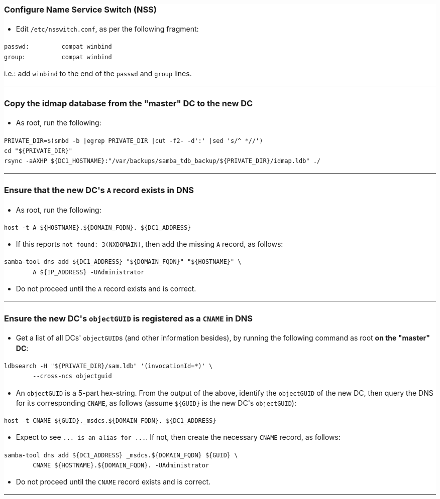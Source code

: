 ### Configure Name Service Switch (NSS)
+ Edit `/etc/nsswitch.conf`, as per the following fragment:
```
passwd:         compat winbind
group:          compat winbind
```
i.e.: add `winbind` to the end of the `passwd` and `group` lines.

---
### Copy the idmap database from the "master" DC to the new DC
+ As root, run the following:
```
PRIVATE_DIR=$(smbd -b |egrep PRIVATE_DIR |cut -f2- -d':' |sed 's/^ *//')
cd "${PRIVATE_DIR}"
rsync -aAXHP ${DC1_HOSTNAME}:"/var/backups/samba_tdb_backup/${PRIVATE_DIR}/idmap.ldb" ./
```

---
### Ensure that the new DC's `A` record exists in DNS
+ As root, run the following:
```
host -t A ${HOSTNAME}.${DOMAIN_FQDN}. ${DC1_ADDRESS}
```
+ If this reports `not found: 3(NXDOMAIN)`, then add the missing `A`
  record, as follows:
```
samba-tool dns add ${DC1_ADDRESS} "${DOMAIN_FQDN}" "${HOSTNAME}" \
        A ${IP_ADDRESS} -UAdministrator
```
+ Do not proceed until the `A` record exists and is correct.

---
### Ensure the new DC's `objectGUID` is registered as a `CNAME` in DNS
+ Get a list of all DCs' `objectGUID`s (and other information besides),
  by running the following command as root __on the "master" DC__:
```
ldbsearch -H "${PRIVATE_DIR}/sam.ldb" '(invocationId=*)' \
        --cross-ncs objectguid
```
+ An `objectGUID` is a 5-part hex-string. From the output of the above,
  identify the `objectGUID` of the new DC, then query the DNS for its
  corresponding `CNAME`, as follows (assume `${GUID}` is the new DC's
  `objectGUID`):
```
host -t CNAME ${GUID}._msdcs.${DOMAIN_FQDN}. ${DC1_ADDRESS}
```
+ Expect to see `... is an alias for ...`. If not, then create
  the necessary `CNAME` record, as follows:
```
samba-tool dns add ${DC1_ADDRESS} _msdcs.${DOMAIN_FQDN} ${GUID} \
        CNAME ${HOSTNAME}.${DOMAIN_FQDN}. -UAdministrator
```
+ Do not proceed until the `CNAME` record exists and is correct.

---